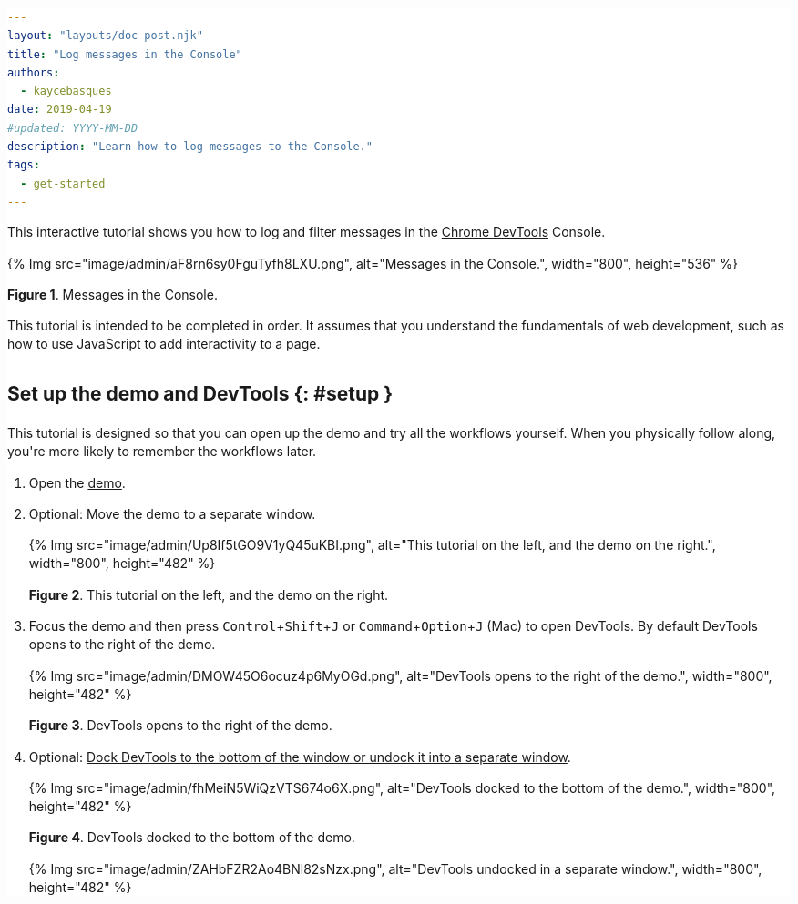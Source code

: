 ```yaml
---
layout: "layouts/doc-post.njk"
title: "Log messages in the Console"
authors:
  - kaycebasques
date: 2019-04-19
#updated: YYYY-MM-DD
description: "Learn how to log messages to the Console."
tags:
  - get-started
---
```


This interactive tutorial shows you how to log and filter messages in the [Chrome DevTools][1]
Console.

{% Img src="image/admin/aF8rn6sy0FguTyfh8LXU.png", alt="Messages in the Console.", width="800", height="536" %}

**Figure 1**. Messages in the Console.

This tutorial is intended to be completed in order. It assumes that you understand the fundamentals
of web development, such as how to use JavaScript to add interactivity to a page.

## Set up the demo and DevTools {: #setup }

This tutorial is designed so that you can open up the demo and try all the workflows yourself. When
you physically follow along, you're more likely to remember the workflows later.

1.  Open the [demo][2].
2.  Optional: Move the demo to a separate window.

    {% Img src="image/admin/Up8If5tGO9V1yQ45uKBI.png", alt="This tutorial on the left, and the demo on the right.", width="800", height="482" %}

    **Figure 2**. This tutorial on the left, and the demo on the right.

3.  Focus the demo and then press <kbd>Control</kbd>+<kbd>Shift</kbd>+<kbd>J</kbd> or
    <kbd>Command</kbd>+<kbd>Option</kbd>+<kbd>J</kbd> (Mac) to open DevTools. By default DevTools opens to the
    right of the demo.

    {% Img src="image/admin/DMOW45O6ocuz4p6MyOGd.png", alt="DevTools opens to the right of the demo.", width="800", height="482" %}

    **Figure 3**. DevTools opens to the right of the demo.

4.  Optional: [Dock DevTools to the bottom of the window or undock it into a separate window][3].

    {% Img src="image/admin/fhMeiN5WiQzVTS674o6X.png", alt="DevTools docked to the bottom of the demo.", width="800", height="482" %}

    **Figure 4**. DevTools docked to the bottom of the demo.

    {% Img src="image/admin/ZAHbFZR2Ao4BNl82sNzx.png", alt="DevTools undocked in a separate window.", width="800", height="482" %}


[1]: /docs/devtools
[2]: https://devtools.glitch.me/console/log.html
[3]: /docs/devtools/customize/#placement
[4]: /docs/devtools/command-menu
[5]: https://en.wikipedia.org/wiki/Stack_trace
[6]: https://developer.mozilla.org/docs/Web/JavaScript/Guide/Regular_Expressions
[7]: https://regexr.com
[8]: /docs/devtools/console/reference
[9]: /docs/devtools/console/api
[10]: #javascript
[11]: /docs/devtools/overview/#start